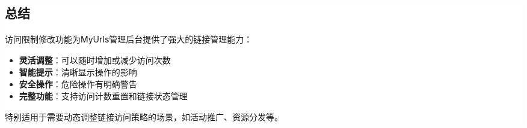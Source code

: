## 总结

访问限制修改功能为MyUrls管理后台提供了强大的链接管理能力：

- **灵活调整**：可以随时增加或减少访问次数
- **智能提示**：清晰显示操作的影响
- **安全操作**：危险操作有明确警告
- **完整功能**：支持访问计数重置和链接状态管理

特别适用于需要动态调整链接访问策略的场景，如活动推广、资源分发等。
